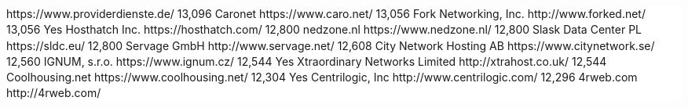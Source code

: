 <td>https://www.providerdienste.de/</td>
<td>13,096 </td>
</tr>
<tr>
<td>Caronet</td>
<td>https://www.caro.net/</td>
<td>13,056 </td>
</tr>
<tr>
<td>Fork Networking, Inc.</td>
<td>http://www.forked.net/</td>
<td>13,056 </td>
<td>Yes</td>
</tr>
<tr>
<td>Hosthatch Inc.</td>
<td>https://hosthatch.com/</td>
<td>12,800 </td>
</tr>
<tr>
<td>nedzone.nl</td>
<td>https://www.nedzone.nl/</td>
<td>12,800 </td>
</tr>
<tr>
<td>Slask Data Center PL</td>
<td>https://sldc.eu/</td>
<td>12,800 </td>
</tr>
<tr>
<td>Servage GmbH</td>
<td>http://www.servage.net/</td>
<td>12,608 </td>
</tr>
<tr>
<td>City Network Hosting AB</td>
<td>https://www.citynetwork.se/</td>
<td>12,560 </td>
</tr>
<tr>
<td>IGNUM, s.r.o.</td>
<td>https://www.ignum.cz/</td>
<td>12,544 </td>
<td>Yes</td>
</tr>
<tr>
<td>Xtraordinary Networks Limited</td>
<td>http://xtrahost.co.uk/</td>
<td>12,544 </td>
</tr>
<tr>
<td>Coolhousing.net</td>
<td>https://www.coolhousing.net/</td>
<td>12,304 </td>
<td>Yes</td>
</tr>
<tr>
<td>Centrilogic, Inc</td>
<td>http://www.centrilogic.com/</td>
<td>12,296 </td>
</tr>
<tr>
<td>4rweb.com</td>
<td>http://4rweb.com/</td>